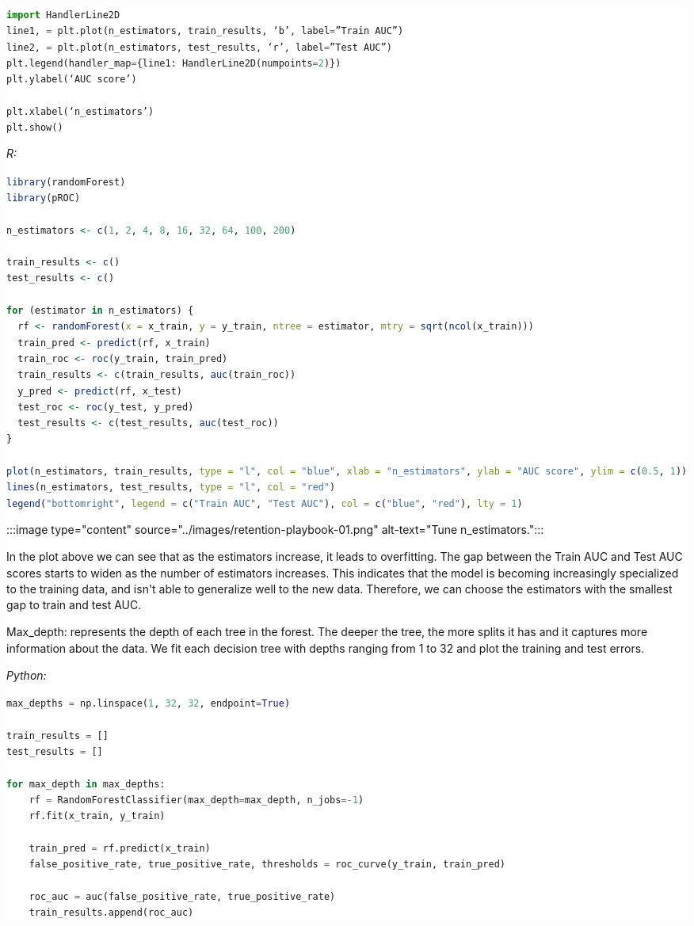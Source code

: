 ```python
import HandlerLine2D
line1, = plt.plot(n_estimators, train_results, ‘b’, label=”Train AUC”)
line2, = plt.plot(n_estimators, test_results, ‘r’, label=”Test AUC”)
plt.legend(handler_map={line1: HandlerLine2D(numpoints=2)})
plt.ylabel(‘AUC score’)

plt.xlabel(‘n_estimators’)
plt.show()
```

*R:*

```R
library(randomForest)
library(pROC)

n_estimators <- c(1, 2, 4, 8, 16, 32, 64, 100, 200)

train_results <- c()
test_results <- c()

for (estimator in n_estimators) {
  rf <- randomForest(x = x_train, y = y_train, ntree = estimator, mtry = sqrt(ncol(x_train)))
  train_pred <- predict(rf, x_train)
  train_roc <- roc(y_train, train_pred)
  train_results <- c(train_results, auc(train_roc))
  y_pred <- predict(rf, x_test)
  test_roc <- roc(y_test, y_pred)
  test_results <- c(test_results, auc(test_roc))
}

plot(n_estimators, train_results, type = "l", col = "blue", xlab = "n_estimators", ylab = "AUC score", ylim = c(0.5, 1))
lines(n_estimators, test_results, type = "l", col = "red")
legend("bottomright", legend = c("Train AUC", "Test AUC"), col = c("blue", "red"), lty = 1)
```

:::image type="content" source="../images/retention-playbook-01.png" alt-text="Tune n_estimators.":::

In the plot above we can see that as the estimators increase, it leads to overfitting. The gap between the Train AUC and Test AUC scores starts to widen as the number of estimators increases. This indicates that the model is becoming increasingly specialized to the training data, and isn't able to generalize well to the new data. Therefore, we can choose the estimators with the smallest gap to train and test AUC.

Max_depth: represents the depth of each tree in the forest. The deeper the tree, the more splits it has and it captures more information about the data. We fit each decision tree with depths ranging from 1 to 32 and plot the training and test errors.

*Python:*

```python
max_depths = np.linspace(1, 32, 32, endpoint=True)

train_results = []
test_results = []

for max_depth in max_depths:
    rf = RandomForestClassifier(max_depth=max_depth, n_jobs=-1)
    rf.fit(x_train, y_train)   
    
    train_pred = rf.predict(x_train)   
    false_positive_rate, true_positive_rate, thresholds = roc_curve(y_train, train_pred)
    
    roc_auc = auc(false_positive_rate, true_positive_rate)
    train_results.append(roc_auc)   
```